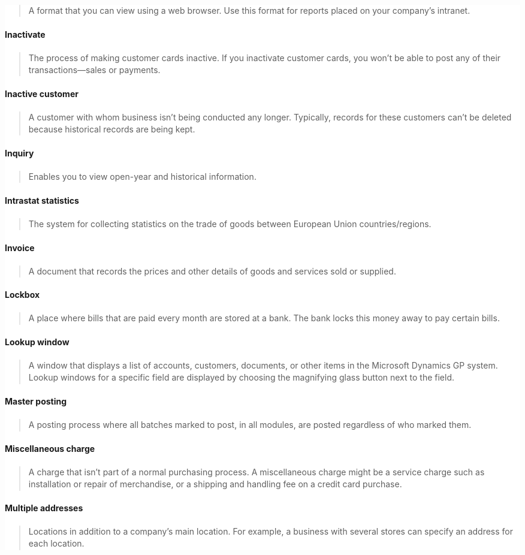 >   A format that you can view using a web browser. Use this format for reports
>   placed on your company’s intranet.

#### Inactivate

>   The process of making customer cards inactive. If you inactivate customer
>   cards, you won’t be able to post any of their transactions—sales or
>   payments.

#### Inactive customer

>   A customer with whom business isn’t being conducted any longer. Typically,
>   records for these customers can’t be deleted because historical records are
>   being kept.

#### Inquiry

>   Enables you to view open-year and historical information.

#### Intrastat statistics

>   The system for collecting statistics on the trade of goods between European
>   Union countries/regions.

#### Invoice

>   A document that records the prices and other details of goods and services
>   sold or supplied.

#### Lockbox

>   A place where bills that are paid every month are stored at a bank. The bank
>   locks this money away to pay certain bills.

#### Lookup window

>   A window that displays a list of accounts, customers, documents, or other
>   items in the Microsoft Dynamics GP system. Lookup windows for a specific
>   field are displayed by choosing the magnifying glass button next to the
>   field.

#### Master posting

>   A posting process where all batches marked to post, in all modules, are
>   posted regardless of who marked them.

#### Miscellaneous charge

>   A charge that isn’t part of a normal purchasing process. A miscellaneous
>   charge might be a service charge such as installation or repair of
>   merchandise, or a shipping and handling fee on a credit card purchase.

#### Multiple addresses

>   Locations in addition to a company’s main location. For example, a business
>   with several stores can specify an address for each location.
